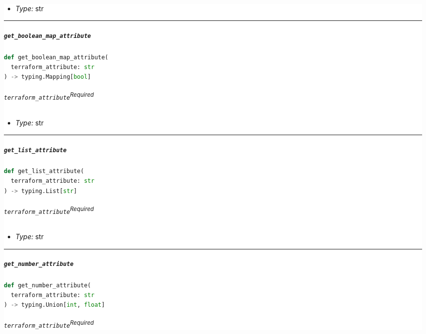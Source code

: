 - *Type:* str

---

##### `get_boolean_map_attribute` <a name="get_boolean_map_attribute" id="@cdktf/provider-opentelekomcloud.rtsSoftwareConfigV1.RtsSoftwareConfigV1.getBooleanMapAttribute"></a>

```python
def get_boolean_map_attribute(
  terraform_attribute: str
) -> typing.Mapping[bool]
```

###### `terraform_attribute`<sup>Required</sup> <a name="terraform_attribute" id="@cdktf/provider-opentelekomcloud.rtsSoftwareConfigV1.RtsSoftwareConfigV1.getBooleanMapAttribute.parameter.terraformAttribute"></a>

- *Type:* str

---

##### `get_list_attribute` <a name="get_list_attribute" id="@cdktf/provider-opentelekomcloud.rtsSoftwareConfigV1.RtsSoftwareConfigV1.getListAttribute"></a>

```python
def get_list_attribute(
  terraform_attribute: str
) -> typing.List[str]
```

###### `terraform_attribute`<sup>Required</sup> <a name="terraform_attribute" id="@cdktf/provider-opentelekomcloud.rtsSoftwareConfigV1.RtsSoftwareConfigV1.getListAttribute.parameter.terraformAttribute"></a>

- *Type:* str

---

##### `get_number_attribute` <a name="get_number_attribute" id="@cdktf/provider-opentelekomcloud.rtsSoftwareConfigV1.RtsSoftwareConfigV1.getNumberAttribute"></a>

```python
def get_number_attribute(
  terraform_attribute: str
) -> typing.Union[int, float]
```

###### `terraform_attribute`<sup>Required</sup> <a name="terraform_attribute" id="@cdktf/provider-opentelekomcloud.rtsSoftwareConfigV1.RtsSoftwareConfigV1.getNumberAttribute.parameter.terraformAttribute"></a>
